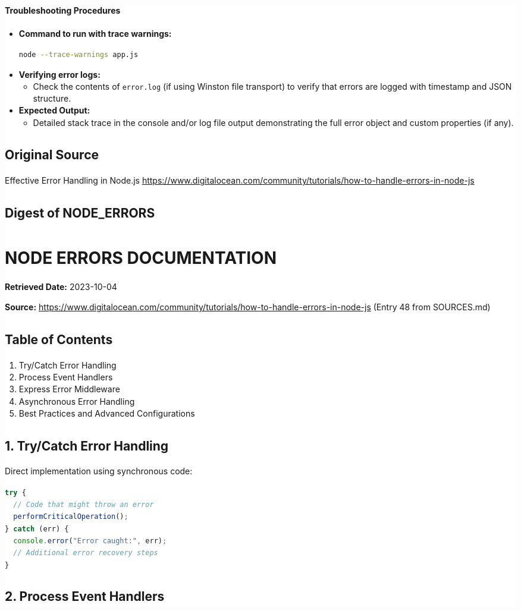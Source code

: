 #### Troubleshooting Procedures

- **Command to run with trace warnings:**
  ```sh
  node --trace-warnings app.js
  ```
- **Verifying error logs:**
  - Check the contents of `error.log` (if using Winston file transport) to verify that errors are logged with timestamp and JSON structure.
- **Expected Output:**
  - Detailed stack trace in the console and/or log file output demonstrating the full error object and custom properties (if any).


## Original Source
Effective Error Handling in Node.js
https://www.digitalocean.com/community/tutorials/how-to-handle-errors-in-node-js

## Digest of NODE_ERRORS

# NODE ERRORS DOCUMENTATION

**Retrieved Date:** 2023-10-04

**Source:** https://www.digitalocean.com/community/tutorials/how-to-handle-errors-in-node-js (Entry 48 from SOURCES.md)

## Table of Contents

1. Try/Catch Error Handling
2. Process Event Handlers
3. Express Error Middleware
4. Asynchronous Error Handling
5. Best Practices and Advanced Configurations

## 1. Try/Catch Error Handling

Direct implementation using synchronous code:

```js
try {
  // Code that might throw an error
  performCriticalOperation();
} catch (err) {
  console.error("Error caught:", err);
  // Additional error recovery steps
}
```

## 2. Process Event Handlers
